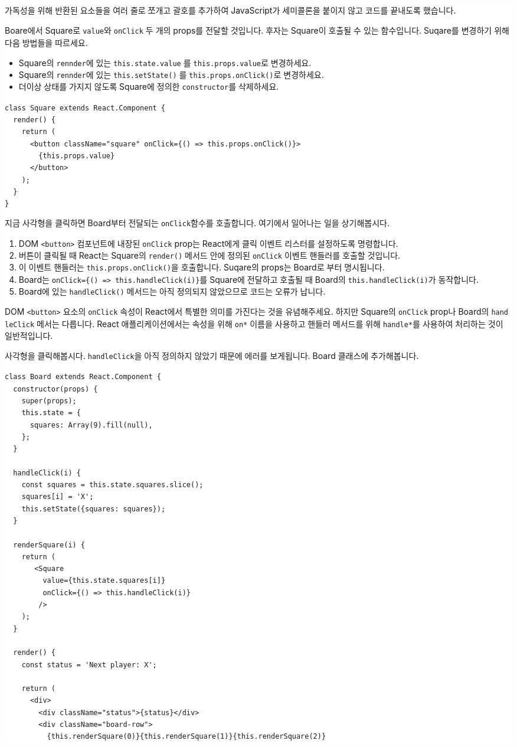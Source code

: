 가독성을 위해 반환된 요소들을 여러 줄로 쪼개고 괄호를 추가하여 JavaScript가 세미콜론을 붙이지 않고 코드를 끝내도록 했습니다.

Boare에서 Square로  `value`와 `onClick` 두 개의 props를 전달할 것입니다. 후자는 Square이 호출될 수 있는 함수입니다. Suqare를 변경하기 위해 다음 방법들을 따르세요.

- Square의 `rennder`에 있는 `this.state.value` 를 `this.props.value`로 변경하세요.
- Square의 `rennder`에 있는 `this.setState()` 를 `this.props.onClick()`로 변경하세요.
- 더이상 상태를 가지지 않도록 Square에 정의한 `constructor`를 삭제하세요.

```Js
class Square extends React.Component {
  render() {
    return (
      <button className="square" onClick={() => this.props.onClick()}>
        {this.props.value}
      </button>
    );
  }
}
```

지금 사각형을 클릭하면 Board부터 전달되는 `onClick`함수를 호출합니다. 여기에서 일어나는 일을 상기해봅시다.

1. DOM `<button>` 컴포넌트에 내장된 `onClick` prop는 React에게 클릭 이벤트 리스터를 설정하도록 명령합니다.
2. 버튼이 클릭될 때 React는 Square의 `render()`  메서드 안에 정의된 `onClick` 이벤트 핸들러를 호출할 것입니다.
3. 이 이벤트 핸들러는 `this.props.onClick()`을 호출합니다. Suqare의 props는 Board로 부터 명시됩니다.
4. Board는 `onClick={() => this.handleClick(i)}`를 Square에 전달하고 호출될 때 Board의 `this.handleClick(i)`가 동작합니다.
5. Board에 있는 `handleClick()` 메서드는 아직 정의되지 않았으므로 코드는 오류가 납니다.

DOM `<button>` 요소의 `onClick` 속성이 React에서 특별한 의미를 가진다는 것을 유념해주세요. 하지만 Square의 `onClick` prop나 Board의 `handleClick` 메서는 다릅니다. React 애플리케이션에서는 속성을 위해  `on*` 이름을 사용하고 핸들러 메서드를 위해 `handle*`를 사용하여 처리하는 것이 일반적입니다.

사각형을 클릭해봅시다. `handleClick`을 아직 정의하지 않았기 때문에 에러를 보게됩니다. Board 클래스에 추가해봅니다.

```Js
class Board extends React.Component {
  constructor(props) {
    super(props);
    this.state = {
      squares: Array(9).fill(null),
    };
  }
  
  handleClick(i) {
    const squares = this.state.squares.slice();
    squares[i] = 'X';
    this.setState({squares: squares});
  }

  renderSquare(i) {
    return (
       <Square
         value={this.state.squares[i]}
         onClick={() => this.handleClick(i)}
        />
    );
  }
  
  render() {
    const status = 'Next player: X';

    return (
      <div>
        <div className="status">{status}</div>
        <div className="board-row">
          {this.renderSquare(0)}{this.renderSquare(1)}{this.renderSquare(2)}
```